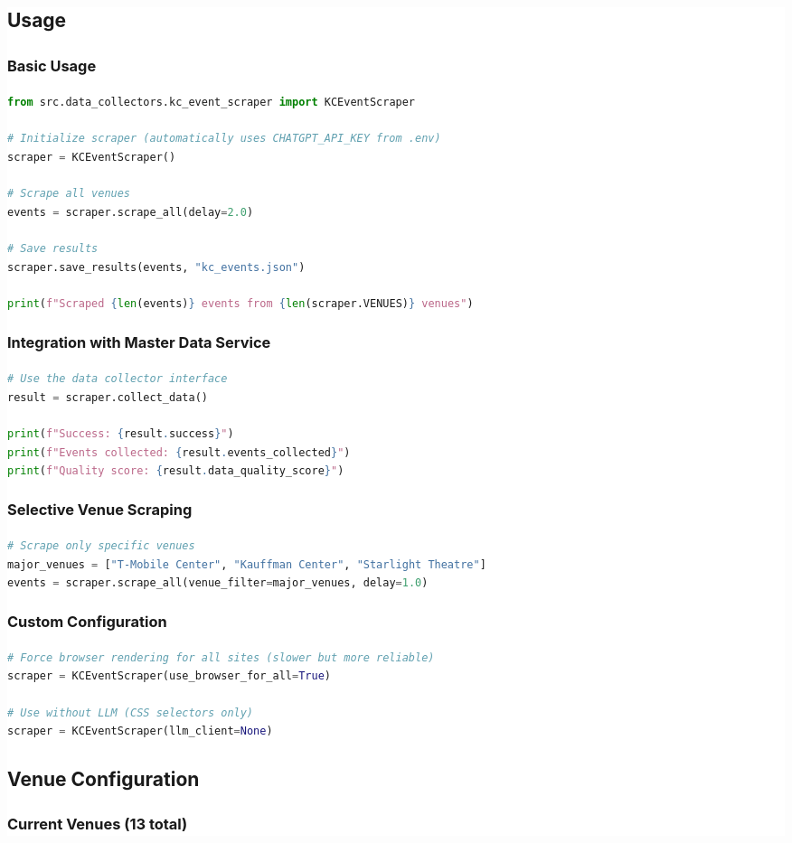 ## Usage

### Basic Usage

```python
from src.data_collectors.kc_event_scraper import KCEventScraper

# Initialize scraper (automatically uses CHATGPT_API_KEY from .env)
scraper = KCEventScraper()

# Scrape all venues
events = scraper.scrape_all(delay=2.0)

# Save results
scraper.save_results(events, "kc_events.json")

print(f"Scraped {len(events)} events from {len(scraper.VENUES)} venues")
```

### Integration with Master Data Service

```python
# Use the data collector interface
result = scraper.collect_data()

print(f"Success: {result.success}")
print(f"Events collected: {result.events_collected}")
print(f"Quality score: {result.data_quality_score}")
```

### Selective Venue Scraping

```python
# Scrape only specific venues
major_venues = ["T-Mobile Center", "Kauffman Center", "Starlight Theatre"]
events = scraper.scrape_all(venue_filter=major_venues, delay=1.0)
```

### Custom Configuration

```python
# Force browser rendering for all sites (slower but more reliable)
scraper = KCEventScraper(use_browser_for_all=True)

# Use without LLM (CSS selectors only)
scraper = KCEventScraper(llm_client=None)
```

## Venue Configuration

### Current Venues (13 total)
